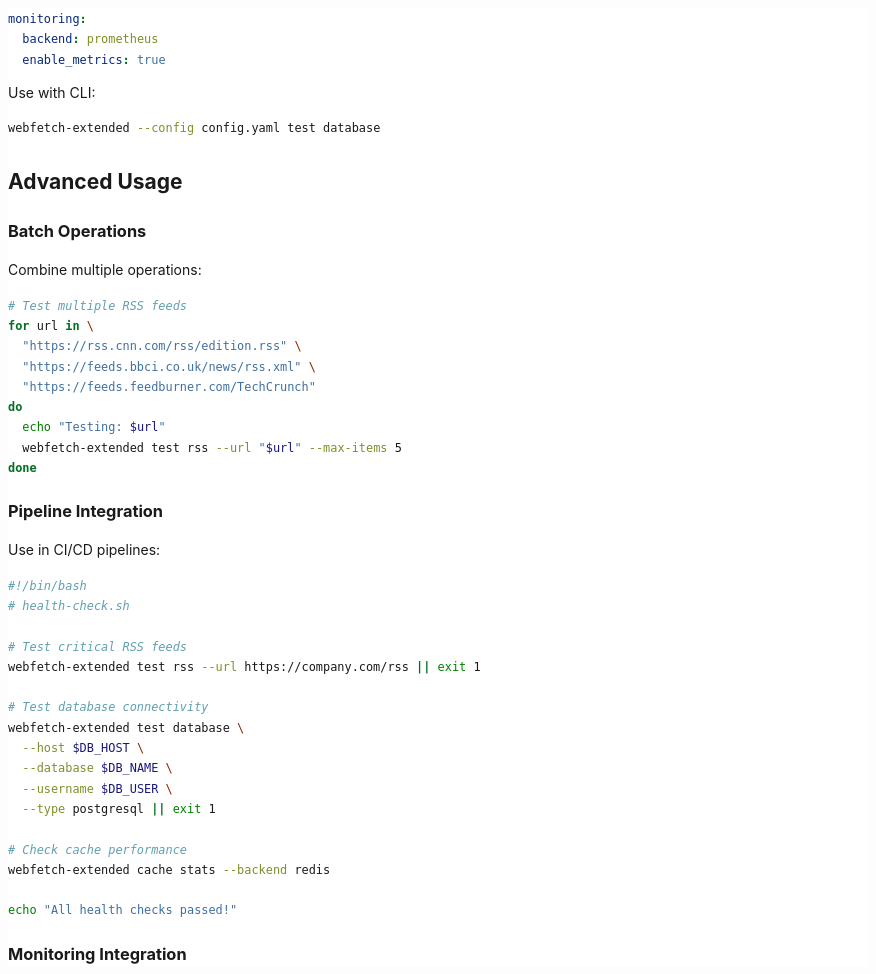 ```yaml
monitoring:
  backend: prometheus
  enable_metrics: true
```

Use with CLI:

```bash
webfetch-extended --config config.yaml test database
```

## Advanced Usage

### Batch Operations

Combine multiple operations:

```bash
# Test multiple RSS feeds
for url in \
  "https://rss.cnn.com/rss/edition.rss" \
  "https://feeds.bbci.co.uk/news/rss.xml" \
  "https://feeds.feedburner.com/TechCrunch"
do
  echo "Testing: $url"
  webfetch-extended test rss --url "$url" --max-items 5
done
```

### Pipeline Integration

Use in CI/CD pipelines:

```bash
#!/bin/bash
# health-check.sh

# Test critical RSS feeds
webfetch-extended test rss --url https://company.com/rss || exit 1

# Test database connectivity
webfetch-extended test database \
  --host $DB_HOST \
  --database $DB_NAME \
  --username $DB_USER \
  --type postgresql || exit 1

# Check cache performance
webfetch-extended cache stats --backend redis

echo "All health checks passed!"
```

### Monitoring Integration

